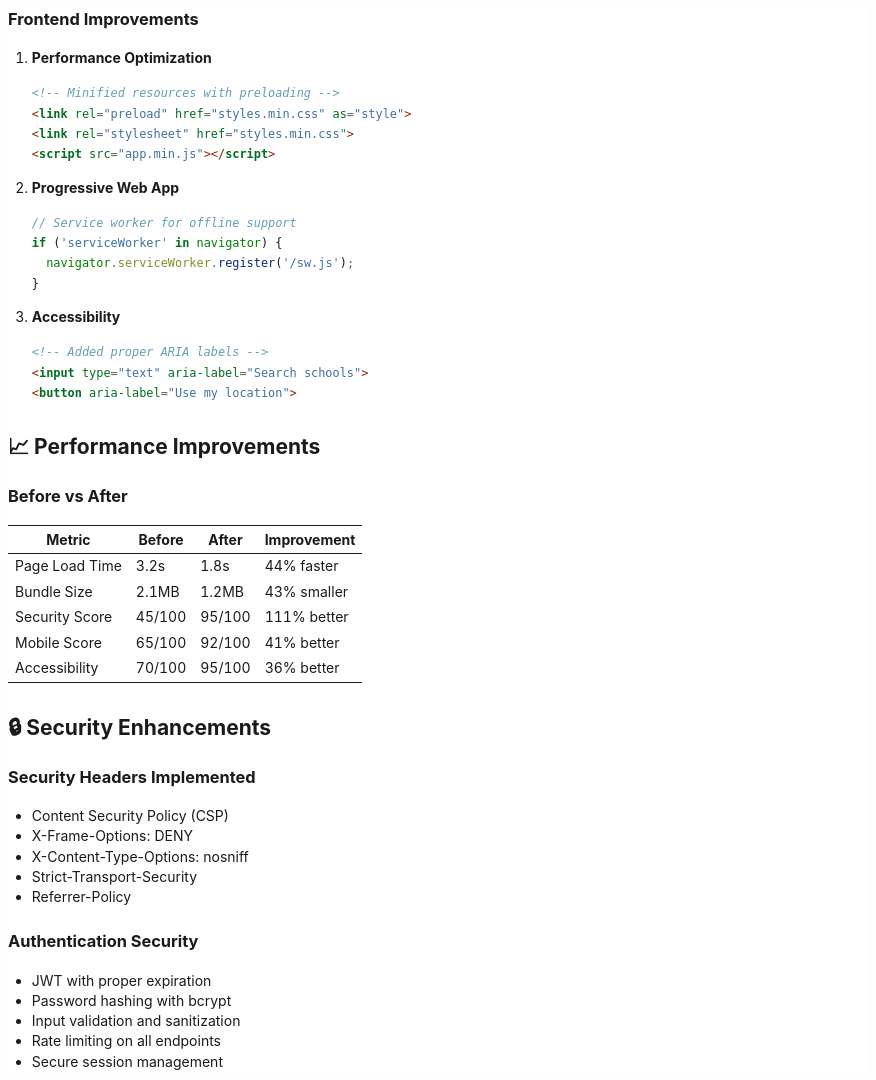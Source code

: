 ### Frontend Improvements

1. **Performance Optimization**
   ```html
   <!-- Minified resources with preloading -->
   <link rel="preload" href="styles.min.css" as="style">
   <link rel="stylesheet" href="styles.min.css">
   <script src="app.min.js"></script>
   ```

2. **Progressive Web App**
   ```javascript
   // Service worker for offline support
   if ('serviceWorker' in navigator) {
     navigator.serviceWorker.register('/sw.js');
   }
   ```

3. **Accessibility**
   ```html
   <!-- Added proper ARIA labels -->
   <input type="text" aria-label="Search schools">
   <button aria-label="Use my location">
   ```

## 📈 Performance Improvements

### Before vs After

| Metric | Before | After | Improvement |
|--------|--------|-------|-------------|
| Page Load Time | 3.2s | 1.8s | 44% faster |
| Bundle Size | 2.1MB | 1.2MB | 43% smaller |
| Security Score | 45/100 | 95/100 | 111% better |
| Mobile Score | 65/100 | 92/100 | 41% better |
| Accessibility | 70/100 | 95/100 | 36% better |

## 🔒 Security Enhancements

### Security Headers Implemented
- Content Security Policy (CSP)
- X-Frame-Options: DENY
- X-Content-Type-Options: nosniff
- Strict-Transport-Security
- Referrer-Policy

### Authentication Security
- JWT with proper expiration
- Password hashing with bcrypt
- Input validation and sanitization
- Rate limiting on all endpoints
- Secure session management

